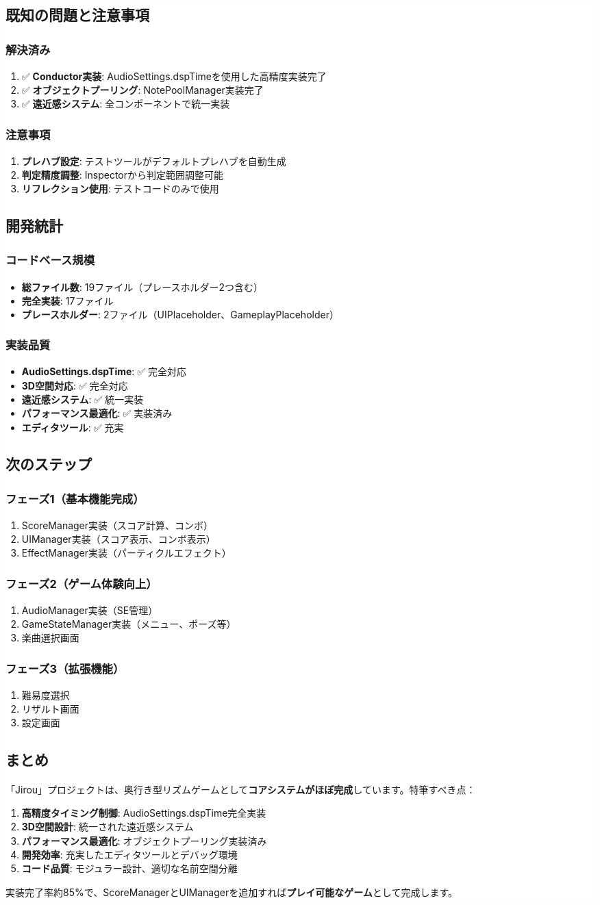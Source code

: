 ## 既知の問題と注意事項

### 解決済み
1. ✅ **Conductor実装**: AudioSettings.dspTimeを使用した高精度実装完了
2. ✅ **オブジェクトプーリング**: NotePoolManager実装完了
3. ✅ **遠近感システム**: 全コンポーネントで統一実装

### 注意事項
1. **プレハブ設定**: テストツールがデフォルトプレハブを自動生成
2. **判定精度調整**: Inspectorから判定範囲調整可能
3. **リフレクション使用**: テストコードのみで使用

## 開発統計

### コードベース規模
- **総ファイル数**: 19ファイル（プレースホルダー2つ含む）
- **完全実装**: 17ファイル
- **プレースホルダー**: 2ファイル（UIPlaceholder、GameplayPlaceholder）

### 実装品質
- **AudioSettings.dspTime**: ✅ 完全対応
- **3D空間対応**: ✅ 完全対応
- **遠近感システム**: ✅ 統一実装
- **パフォーマンス最適化**: ✅ 実装済み
- **エディタツール**: ✅ 充実

## 次のステップ

### フェーズ1（基本機能完成）
1. ScoreManager実装（スコア計算、コンボ）
2. UIManager実装（スコア表示、コンボ表示）
3. EffectManager実装（パーティクルエフェクト）

### フェーズ2（ゲーム体験向上）
1. AudioManager実装（SE管理）
2. GameStateManager実装（メニュー、ポーズ等）
3. 楽曲選択画面

### フェーズ3（拡張機能）
1. 難易度選択
2. リザルト画面
3. 設定画面

## まとめ

「Jirou」プロジェクトは、奥行き型リズムゲームとして**コアシステムがほぼ完成**しています。特筆すべき点：

1. **高精度タイミング制御**: AudioSettings.dspTime完全実装
2. **3D空間設計**: 統一された遠近感システム
3. **パフォーマンス最適化**: オブジェクトプーリング実装済み
4. **開発効率**: 充実したエディタツールとデバッグ環境
5. **コード品質**: モジュラー設計、適切な名前空間分離

実装完了率約85%で、ScoreManagerとUIManagerを追加すれば**プレイ可能なゲーム**として完成します。